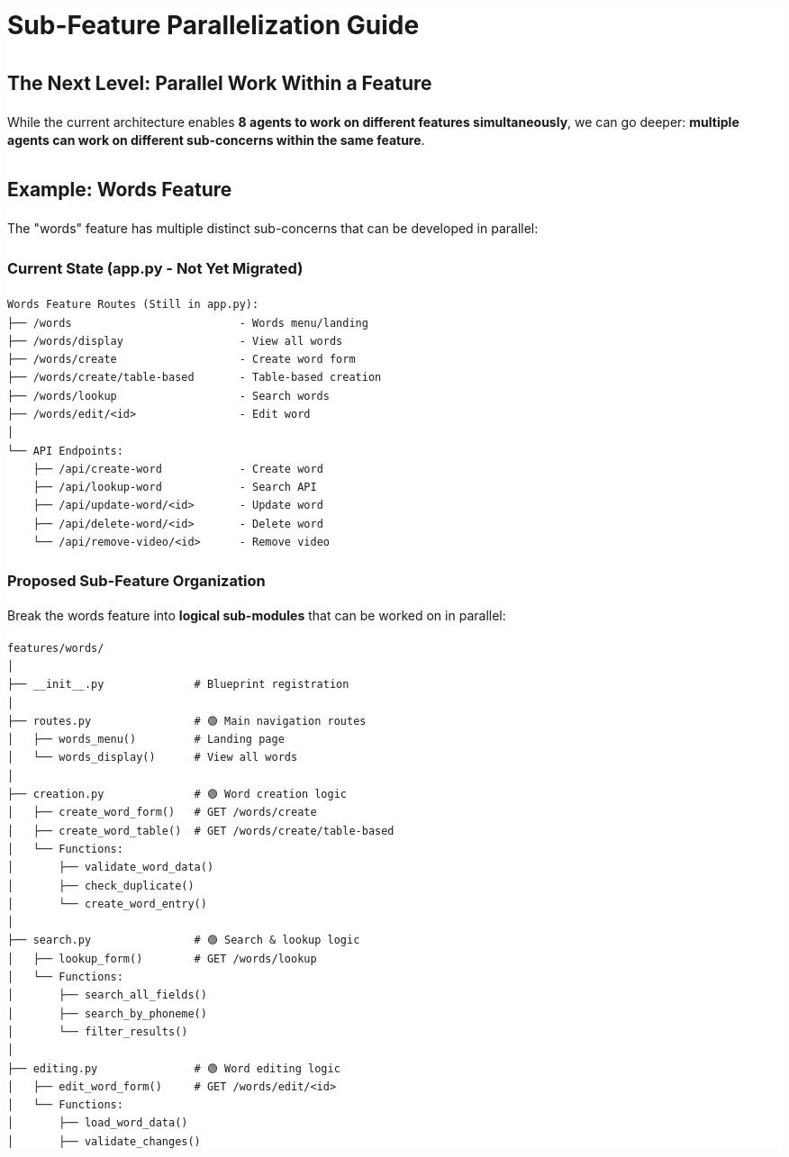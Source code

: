 # Sub-Feature Parallelization Guide

## The Next Level: Parallel Work Within a Feature

While the current architecture enables **8 agents to work on different features simultaneously**, we can go deeper: **multiple agents can work on different sub-concerns within the same feature**.

## Example: Words Feature

The "words" feature has multiple distinct sub-concerns that can be developed in parallel:

### Current State (app.py - Not Yet Migrated)

```
Words Feature Routes (Still in app.py):
├── /words                          - Words menu/landing
├── /words/display                  - View all words
├── /words/create                   - Create word form
├── /words/create/table-based       - Table-based creation
├── /words/lookup                   - Search words
├── /words/edit/<id>                - Edit word
│
└── API Endpoints:
    ├── /api/create-word            - Create word
    ├── /api/lookup-word            - Search API
    ├── /api/update-word/<id>       - Update word
    ├── /api/delete-word/<id>       - Delete word
    └── /api/remove-video/<id>      - Remove video
```

### Proposed Sub-Feature Organization

Break the words feature into **logical sub-modules** that can be worked on in parallel:

```
features/words/
│
├── __init__.py              # Blueprint registration
│
├── routes.py                # 🟢 Main navigation routes
│   ├── words_menu()         # Landing page
│   └── words_display()      # View all words
│
├── creation.py              # 🟢 Word creation logic
│   ├── create_word_form()   # GET /words/create
│   ├── create_word_table()  # GET /words/create/table-based
│   └── Functions:
│       ├── validate_word_data()
│       ├── check_duplicate()
│       └── create_word_entry()
│
├── search.py                # 🟢 Search & lookup logic
│   ├── lookup_form()        # GET /words/lookup
│   └── Functions:
│       ├── search_all_fields()
│       ├── search_by_phoneme()
│       └── filter_results()
│
├── editing.py               # 🟢 Word editing logic
│   ├── edit_word_form()     # GET /words/edit/<id>
│   └── Functions:
│       ├── load_word_data()
│       ├── validate_changes()
```